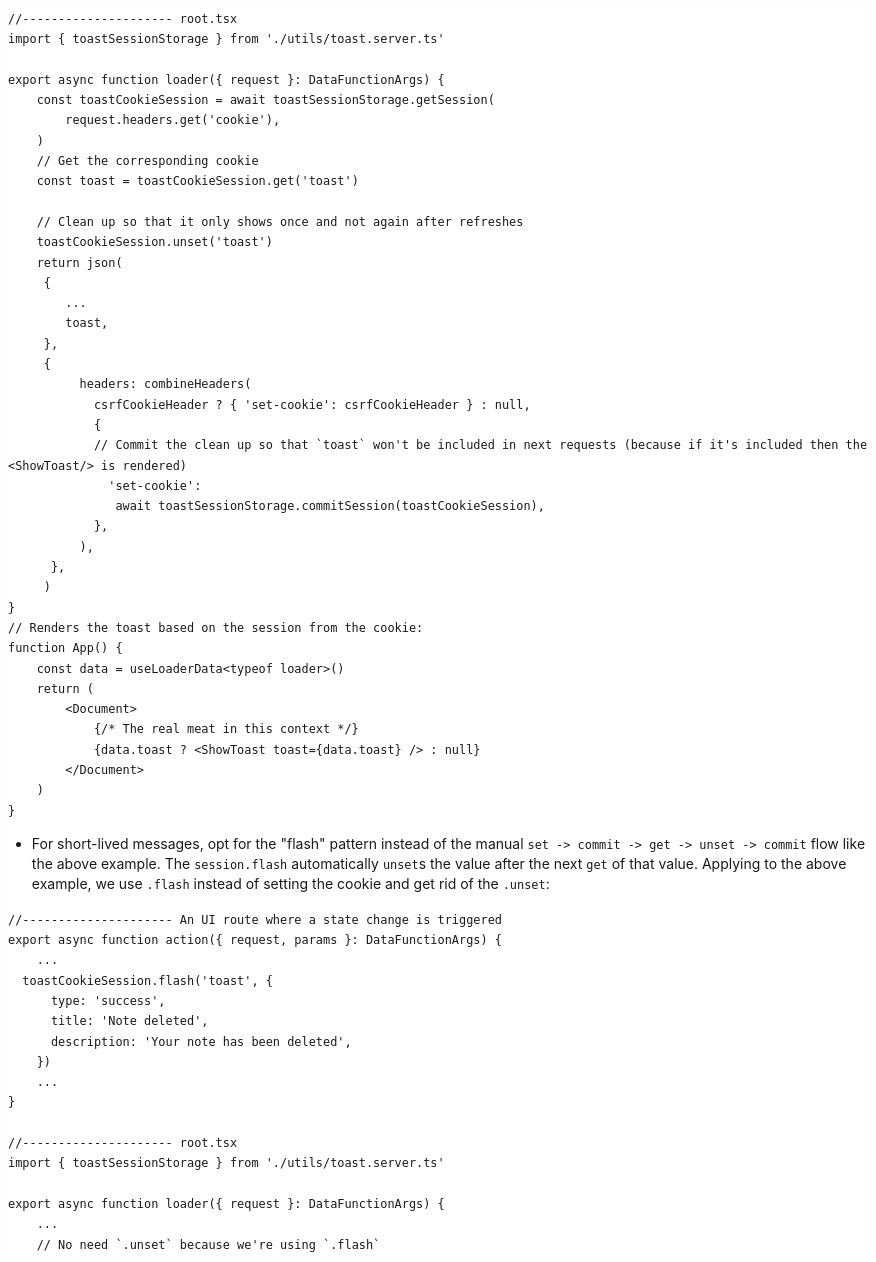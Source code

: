 ```tsx
//--------------------- root.tsx
import { toastSessionStorage } from './utils/toast.server.ts'

export async function loader({ request }: DataFunctionArgs) {
	const toastCookieSession = await toastSessionStorage.getSession(
		request.headers.get('cookie'),
	)
	// Get the corresponding cookie
	const toast = toastCookieSession.get('toast')
	
	// Clean up so that it only shows once and not again after refreshes
	toastCookieSession.unset('toast')
	return json(
	 {
		...
		toast,
	 },
	 {
	      headers: combineHeaders(
			csrfCookieHeader ? { 'set-cookie': csrfCookieHeader } : null,
			{
			// Commit the clean up so that `toast` won't be included in next requests (because if it's included then the <ShowToast/> is rendered)
			  'set-cookie':
			   await toastSessionStorage.commitSession(toastCookieSession),
			},
		  ),
	  },
     )
}
// Renders the toast based on the session from the cookie:
function App() {
	const data = useLoaderData<typeof loader>()
	return (
		<Document>
			{/* The real meat in this context */}
			{data.toast ? <ShowToast toast={data.toast} /> : null}
		</Document>
	)
}
```

- For short-lived messages, opt for the "flash" pattern instead of the manual `set -> commit -> get -> unset -> commit` flow like the above example. The `session.flash` automatically `unset`s the value after the next `get` of that value. Applying to the above example, we use `.flash` instead of setting the cookie and get rid of the `.unset`:
```tsx
//--------------------- An UI route where a state change is triggered
export async function action({ request, params }: DataFunctionArgs) {
	...
  toastCookieSession.flash('toast', {
	  type: 'success',
	  title: 'Note deleted',
	  description: 'Your note has been deleted',
	})
	...
}

//--------------------- root.tsx
import { toastSessionStorage } from './utils/toast.server.ts'

export async function loader({ request }: DataFunctionArgs) {
	...
	// No need `.unset` because we're using `.flash`
```